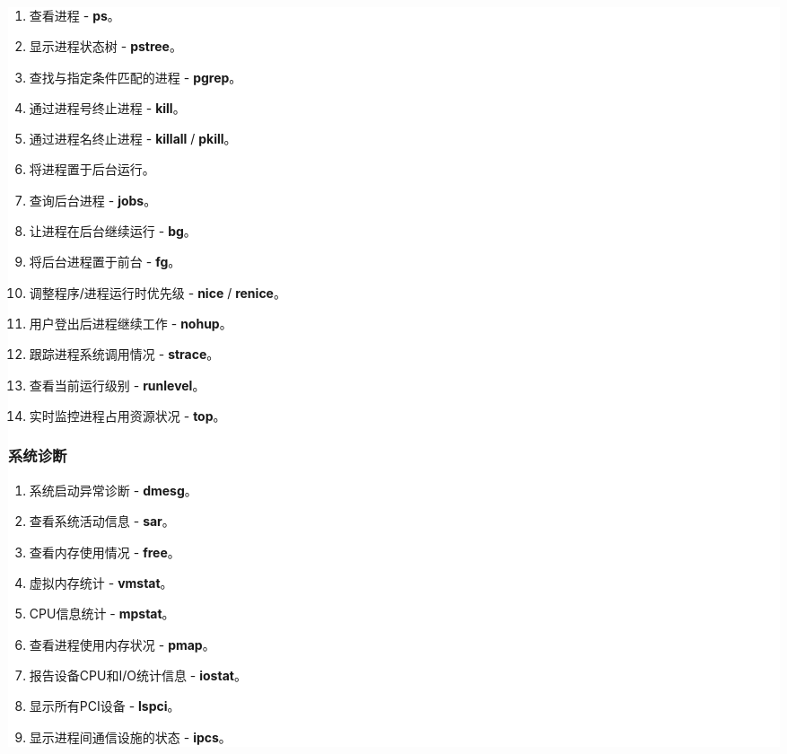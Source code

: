1. 查看进程 - **ps**。


2. 显示进程状态树 - **pstree**。


3. 查找与指定条件匹配的进程 - **pgrep**。


4. 通过进程号终止进程 - **kill**。


5. 通过进程名终止进程 - **killall** / **pkill**。





6. 将进程置于后台运行。





7. 查询后台进程 - **jobs**。


8. 让进程在后台继续运行 - **bg**。



9. 将后台进程置于前台 - **fg**。





10. 调整程序/进程运行时优先级 - **nice** / **renice**。

11. 用户登出后进程继续工作 - **nohup**。



12. 跟踪进程系统调用情况 - **strace**。

13. 查看当前运行级别 - **runlevel**。


14. 实时监控进程占用资源状况 - **top**。





### 系统诊断

1. 系统启动异常诊断 - **dmesg**。

2. 查看系统活动信息 - **sar**。


3. 查看内存使用情况 - **free**。



4. 虚拟内存统计 - **vmstat**。



5. CPU信息统计 - **mpstat**。


6. 查看进程使用内存状况 - **pmap**。


7. 报告设备CPU和I/O统计信息 - **iostat**。


8. 显示所有PCI设备 - **lspci**。

  
9. 显示进程间通信设施的状态 - **ipcs**。


